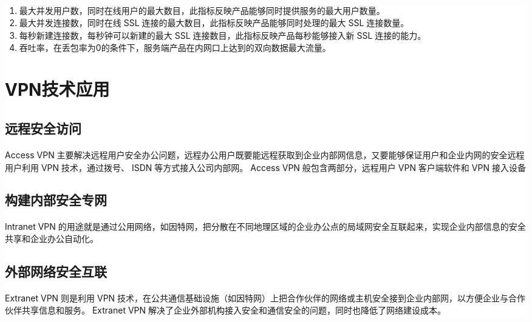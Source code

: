 1. 最大并发用户数，同时在线用户的最大数目，此指标反映产品能够同时提供服务的最大用户数量。
2. 最大并发连接数，同时在线 SSL 连接的最大数目，此指标反映产品能够同时处理的最大 SSL 连接数量。 
3. 每秒新建连接数，每秒钟可以新建的最大 SSL 连接数目，此指标反映产品每秒能够接入新 SSL 连接的能力。
4. 吞吐率，在丢包率为0的条件下，服务端产品在内网口上达到的双向数据最大流量。


# VPN技术应用

## 远程安全访问
Access VPN 主要解决远程用户安全办公问题，远程办公用户既要能远程获取到企业内部网信息，又要能够保证用户和企业内网的安全远程用户利用 VPN 技术，通过拨号、 ISDN 等方式接入公司内部网。 Access VPN 般包含两部分，远程用户 VPN 客户端软件和 VPN 接入设备


## 构建内部安全专网
Intranet VPN 的用途就是通过公用网络，如因特网，把分散在不同地理区域的企业办公点的局域网安全互联起来，实现企业内部信息的安全共享和企业办公自动化。


## 外部网络安全互联
Extranet VPN 则是利用 VPN 技术，在公共通信基础设施（如因特网）上把合作伙伴的网络或主机安全接到企业内部网，以方便企业与合作伙伴共享信息和服务。 Extranet VPN 解决了企业外部机构接入安全和通信安全的问题，同时也降低了网络建设成本。
